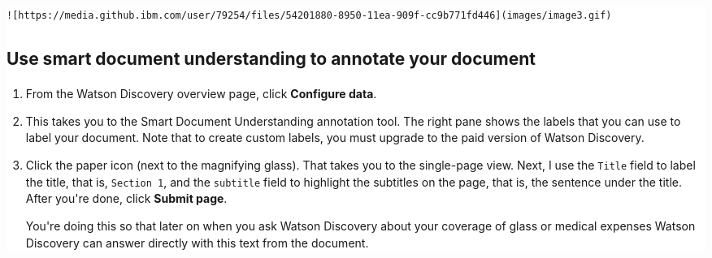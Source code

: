     ![https://media.github.ibm.com/user/79254/files/54201880-8950-11ea-909f-cc9b771fd446](images/image3.gif)

## Use smart document understanding to annotate your document

1. From the Watson Discovery overview page, click **Configure data**.

1. This takes you to the Smart Document Understanding annotation tool. The right pane shows the labels that you can use to label your document. Note that to create custom labels, you must upgrade to the paid version of Watson Discovery.

1. Click the paper icon (next to the magnifying glass). That takes you to the single-page view. Next, I use the `Title` field to label the title, that is, `Section 1`, and the `subtitle` field to highlight the subtitles on the page, that is, the sentence under the title. After you're done, click **Submit page**.

    You're doing this so that later on when you ask Watson Discovery about your coverage of glass or medical expenses Watson Discovery can answer directly with this text from the document.
